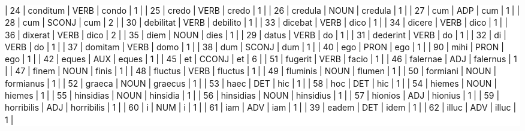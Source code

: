 | 24  | conditum   | VERB  | condo      | 1     |
| 25  | credo      | VERB  | credo      | 1     |
| 26  | credula    | NOUN  | credula    | 1     |
| 27  | cum        | ADP   | cum        | 1     |
| 28  | cum        | SCONJ | cum        | 2     |
| 30  | debilitat  | VERB  | debilito   | 1     |
| 33  | dicebat    | VERB  | dico       | 1     |
| 34  | dicere     | VERB  | dico       | 1     |
| 36  | dixerat    | VERB  | dico       | 2     |
| 35  | diem       | NOUN  | dies       | 1     |
| 29  | datus      | VERB  | do         | 1     |
| 31  | dederint   | VERB  | do         | 1     |
| 32  | di         | VERB  | do         | 1     |
| 37  | domitam    | VERB  | domo       | 1     |
| 38  | dum        | SCONJ | dum        | 1     |
| 40  | ego        | PRON  | ego        | 1     |
| 90  | mihi       | PRON  | ego        | 1     |
| 42  | eques      | AUX   | eques      | 1     |
| 45  | et         | CCONJ | et         | 6     |
| 51  | fugerit    | VERB  | facio      | 1     |
| 46  | falernae   | ADJ   | falernus   | 1     |
| 47  | finem      | NOUN  | finis      | 1     |
| 48  | fluctus    | VERB  | fluctus    | 1     |
| 49  | fluminis   | NOUN  | flumen     | 1     |
| 50  | formiani   | NOUN  | formianus  | 1     |
| 52  | graeca     | NOUN  | graecus    | 1     |
| 53  | haec       | DET   | hic        | 1     |
| 58  | hoc        | DET   | hic        | 1     |
| 54  | hiemes     | NOUN  | hiemes     | 1     |
| 55  | hinsidias  | NOUN  | hinsidia   | 1     |
| 56  | hinsidias  | NOUN  | hinsidius  | 1     |
| 57  | hionios    | ADJ   | hionius    | 1     |
| 59  | horribilis | ADJ   | horribilis | 1     |
| 60  | i          | NUM   | i          | 1     |
| 61  | iam        | ADV   | iam        | 1     |
| 39  | eadem      | DET   | idem       | 1     |
| 62  | illuc      | ADV   | illuc      | 1     |